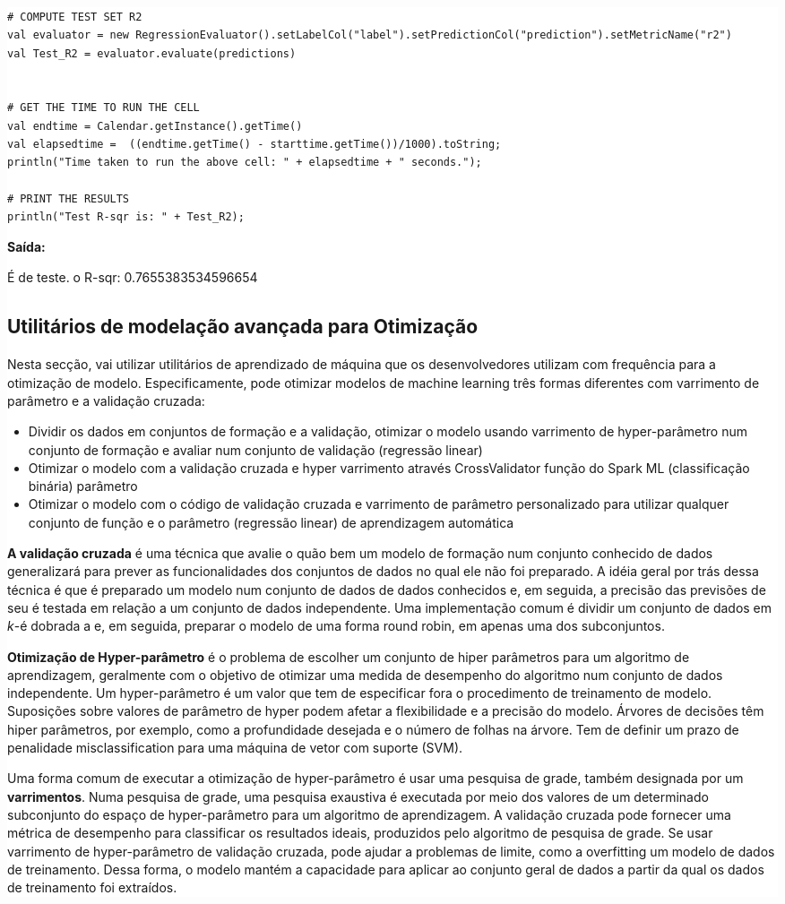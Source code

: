     # COMPUTE TEST SET R2
    val evaluator = new RegressionEvaluator().setLabelCol("label").setPredictionCol("prediction").setMetricName("r2")
    val Test_R2 = evaluator.evaluate(predictions)


    # GET THE TIME TO RUN THE CELL
    val endtime = Calendar.getInstance().getTime()
    val elapsedtime =  ((endtime.getTime() - starttime.getTime())/1000).toString;
    println("Time taken to run the above cell: " + elapsedtime + " seconds.");

    # PRINT THE RESULTS
    println("Test R-sqr is: " + Test_R2);


**Saída:**

É de teste. o R-sqr: 0.7655383534596654

## <a name="advanced-modeling-utilities-for-optimization"></a>Utilitários de modelação avançada para Otimização
Nesta secção, vai utilizar utilitários de aprendizado de máquina que os desenvolvedores utilizam com frequência para a otimização de modelo. Especificamente, pode otimizar modelos de machine learning três formas diferentes com varrimento de parâmetro e a validação cruzada:

* Dividir os dados em conjuntos de formação e a validação, otimizar o modelo usando varrimento de hyper-parâmetro num conjunto de formação e avaliar num conjunto de validação (regressão linear)
* Otimizar o modelo com a validação cruzada e hyper varrimento através CrossValidator função do Spark ML (classificação binária) parâmetro
* Otimizar o modelo com o código de validação cruzada e varrimento de parâmetro personalizado para utilizar qualquer conjunto de função e o parâmetro (regressão linear) de aprendizagem automática

**A validação cruzada** é uma técnica que avalie o quão bem um modelo de formação num conjunto conhecido de dados generalizará para prever as funcionalidades dos conjuntos de dados no qual ele não foi preparado. A idéia geral por trás dessa técnica é que é preparado um modelo num conjunto de dados de dados conhecidos e, em seguida, a precisão das previsões de seu é testada em relação a um conjunto de dados independente. Uma implementação comum é dividir um conjunto de dados em *k*-é dobrada a e, em seguida, preparar o modelo de uma forma round robin, em apenas uma dos subconjuntos.

**Otimização de Hyper-parâmetro** é o problema de escolher um conjunto de hiper parâmetros para um algoritmo de aprendizagem, geralmente com o objetivo de otimizar uma medida de desempenho do algoritmo num conjunto de dados independente. Um hyper-parâmetro é um valor que tem de especificar fora o procedimento de treinamento de modelo. Suposições sobre valores de parâmetro de hyper podem afetar a flexibilidade e a precisão do modelo. Árvores de decisões têm hiper parâmetros, por exemplo, como a profundidade desejada e o número de folhas na árvore. Tem de definir um prazo de penalidade misclassification para uma máquina de vetor com suporte (SVM).

Uma forma comum de executar a otimização de hyper-parâmetro é usar uma pesquisa de grade, também designada por um **varrimentos**. Numa pesquisa de grade, uma pesquisa exaustiva é executada por meio dos valores de um determinado subconjunto do espaço de hyper-parâmetro para um algoritmo de aprendizagem. A validação cruzada pode fornecer uma métrica de desempenho para classificar os resultados ideais, produzidos pelo algoritmo de pesquisa de grade. Se usar varrimento de hyper-parâmetro de validação cruzada, pode ajudar a problemas de limite, como a overfitting um modelo de dados de treinamento. Dessa forma, o modelo mantém a capacidade para aplicar ao conjunto geral de dados a partir da qual os dados de treinamento foi extraídos.
